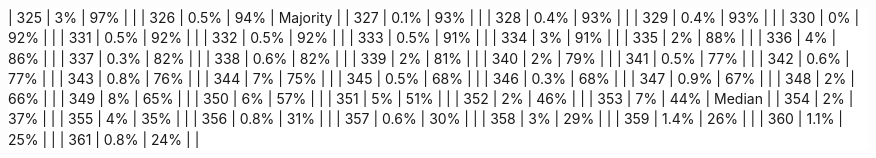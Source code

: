 | 325 | 3% | 97% |  |
| 326 | 0.5% | 94% | Majority |
| 327 | 0.1% | 93% |  |
| 328 | 0.4% | 93% |  |
| 329 | 0.4% | 93% |  |
| 330 | 0% | 92% |  |
| 331 | 0.5% | 92% |  |
| 332 | 0.5% | 92% |  |
| 333 | 0.5% | 91% |  |
| 334 | 3% | 91% |  |
| 335 | 2% | 88% |  |
| 336 | 4% | 86% |  |
| 337 | 0.3% | 82% |  |
| 338 | 0.6% | 82% |  |
| 339 | 2% | 81% |  |
| 340 | 2% | 79% |  |
| 341 | 0.5% | 77% |  |
| 342 | 0.6% | 77% |  |
| 343 | 0.8% | 76% |  |
| 344 | 7% | 75% |  |
| 345 | 0.5% | 68% |  |
| 346 | 0.3% | 68% |  |
| 347 | 0.9% | 67% |  |
| 348 | 2% | 66% |  |
| 349 | 8% | 65% |  |
| 350 | 6% | 57% |  |
| 351 | 5% | 51% |  |
| 352 | 2% | 46% |  |
| 353 | 7% | 44% | Median |
| 354 | 2% | 37% |  |
| 355 | 4% | 35% |  |
| 356 | 0.8% | 31% |  |
| 357 | 0.6% | 30% |  |
| 358 | 3% | 29% |  |
| 359 | 1.4% | 26% |  |
| 360 | 1.1% | 25% |  |
| 361 | 0.8% | 24% |  |